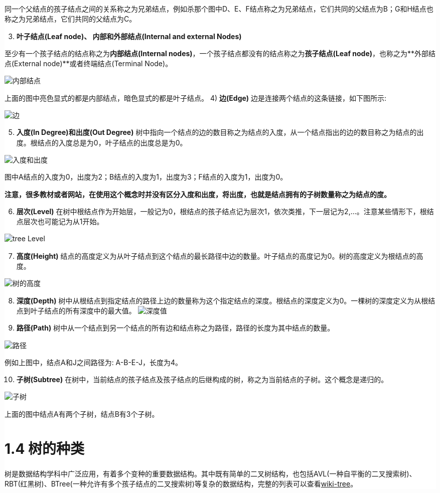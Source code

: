同一个父结点的孩子结点之间的关系称之为兄弟结点，例如杀那个图中D、E、F结点称之为兄弟结点，它们共同的父结点为B；G和H结点也称之为兄弟结点，它们共同的父结点为C。

3) **叶子结点(Leaf node)、 内部和外部结点(Internal and external Nodes)**

至少有一个孩子结点的结点称之为**内部结点(Internal nodes)**，一个孩子结点都没有的结点称之为**孩子结点(Leaf node)**，也称之为**外部结点(External node)**或者终端结点(Terminal Node)。

![内部结点](http://img.blog.csdn.net/20171221115056013?watermark/2/text/aHR0cDovL2Jsb2cuY3Nkbi5uZXQvd2FuZ2RpbmdxaWFvaXQ=/font/5a6L5L2T/fontsize/400/fill/I0JBQkFCMA==/dissolve/70/gravity/SouthEast)

上面的图中亮色显式的都是内部结点，暗色显式的都是叶子结点。
4) **边(Edge)**
边是连接两个结点的这条链接，如下图所示:

![边](http://img.blog.csdn.net/20171221115931669?watermark/2/text/aHR0cDovL2Jsb2cuY3Nkbi5uZXQvd2FuZ2RpbmdxaWFvaXQ=/font/5a6L5L2T/fontsize/400/fill/I0JBQkFCMA==/dissolve/70/gravity/SouthEast)

5) **入度(In Degree)和出度(Out Degree)**
树中指向一个结点的边的数目称之为结点的入度，从一个结点指出的边的数目称之为结点的出度。根结点的入度总是为0，叶子结点的出度总是为0。

![入度和出度](http://img.blog.csdn.net/20171221120350915?watermark/2/text/aHR0cDovL2Jsb2cuY3Nkbi5uZXQvd2FuZ2RpbmdxaWFvaXQ=/font/5a6L5L2T/fontsize/400/fill/I0JBQkFCMA==/dissolve/70/gravity/SouthEast)

图中A结点的入度为0，出度为2；B结点的入度为1，出度为3；F结点的入度为1，出度为0。

**注意，很多教材或者网站，在使用这个概念时并没有区分入度和出度，将出度，也就是结点拥有的子树数量称之为结点的度。**

6) **层次(Level)**
在树中根结点作为开始层，一般记为0，根结点的孩子结点记为层次1，依次类推，下一层记为2,...。注意某些情形下，根结点层次也可能记为从1开始。

![tree Level](http://img.blog.csdn.net/20171221120610855?watermark/2/text/aHR0cDovL2Jsb2cuY3Nkbi5uZXQvd2FuZ2RpbmdxaWFvaXQ=/font/5a6L5L2T/fontsize/400/fill/I0JBQkFCMA==/dissolve/70/gravity/SouthEast)

7) **高度(Height)**
结点的高度定义为从叶子结点到这个结点的最长路径中边的数量。叶子结点的高度记为0。树的高度定义为根结点的高度。

![树的高度](http://img.blog.csdn.net/20171221171358885?watermark/2/text/aHR0cDovL2Jsb2cuY3Nkbi5uZXQvd2FuZ2RpbmdxaWFvaXQ=/font/5a6L5L2T/fontsize/400/fill/I0JBQkFCMA==/dissolve/70/gravity/SouthEast)

8) **深度(Depth)**
树中从根结点到指定结点的路径上边的数量称为这个指定结点的深度。根结点的深度定义为0。一棵树的深度定义为从根结点到叶子结点的所有深度中的最大值。
![深度值](http://img.blog.csdn.net/20171221172426128?watermark/2/text/aHR0cDovL2Jsb2cuY3Nkbi5uZXQvd2FuZ2RpbmdxaWFvaXQ=/font/5a6L5L2T/fontsize/400/fill/I0JBQkFCMA==/dissolve/70/gravity/SouthEast)

9) **路径(Path)**
树中从一个结点到另一个结点的所有边和结点称之为路径，路径的长度为其中结点的数量。

![路径](http://img.blog.csdn.net/20171225084819871?watermark/2/text/aHR0cDovL2Jsb2cuY3Nkbi5uZXQvd2FuZ2RpbmdxaWFvaXQ=/font/5a6L5L2T/fontsize/400/fill/I0JBQkFCMA==/dissolve/70/gravity/SouthEast)

例如上图中，结点A和J之间路径为: A-B-E-J，长度为4。

10) **子树(Subtree)**
在树中，当前结点的孩子结点及孩子结点的后继构成的树，称之为当前结点的子树。这个概念是递归的。

![子树](http://img.blog.csdn.net/20171225085437614?watermark/2/text/aHR0cDovL2Jsb2cuY3Nkbi5uZXQvd2FuZ2RpbmdxaWFvaXQ=/font/5a6L5L2T/fontsize/400/fill/I0JBQkFCMA==/dissolve/70/gravity/SouthEast)

上面的图中结点A有两个子树，结点B有3个子树。

# 1.4 树的种类

树是数据结构学科中广泛应用，有着多个变种的重要数据结构。其中既有简单的二叉树结构，也包括AVL(一种自平衡的二叉搜索树)、RBT(红黑树)、BTree(一种允许有多个孩子结点的二叉搜索树)等复杂的数据结构，完整的列表可以查看[wiki-tree](https://en.wikipedia.org/wiki/Tree_%28data_structure%29)。
